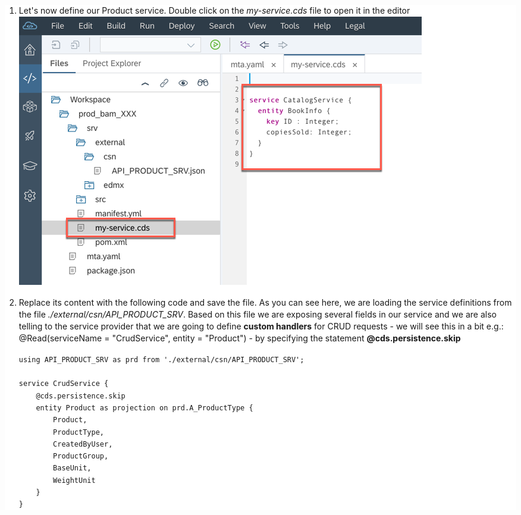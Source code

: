 1. Let's now define our Product service. Double click on the *my-service.cds* file to open it in the editor  
	![](images/28.png)

1. Replace its content with the following code and save the file. As you can see here, we are loading the service definitions from the file *./external/csn/API\_PRODUCT\_SRV*. Based on this file we are exposing several fields in our service and we are also telling to the service provider that we are going to define **custom handlers** for CRUD requests - we will see this in a bit e.g.: @Read(serviceName = "CrudService", entity = "Product") - by specifying the statement **@cds.persistence.skip**  

	```
	using API_PRODUCT_SRV as prd from './external/csn/API_PRODUCT_SRV';
	
	service CrudService {
		@cds.persistence.skip
		entity Product as projection on prd.A_ProductType {
			Product,
			ProductType,
			CreatedByUser,
			ProductGroup,
			BaseUnit,
			WeightUnit
		}
	}
	```